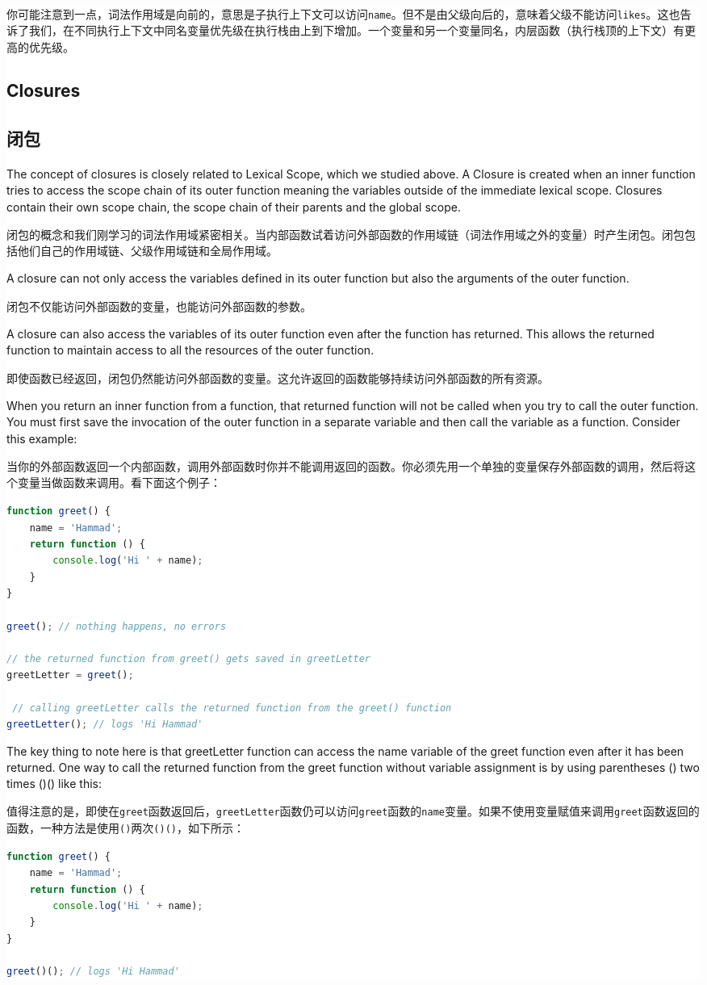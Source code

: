 你可能注意到一点，词法作用域是向前的，意思是子执行上下文可以访问`name`。但不是由父级向后的，意味着父级不能访问`likes`。这也告诉了我们，在不同执行上下文中同名变量优先级在执行栈由上到下增加。一个变量和另一个变量同名，内层函数（执行栈顶的上下文）有更高的优先级。

## Closures
## 闭包

The concept of closures is closely related to Lexical Scope, which we studied above. A Closure is created when an inner function tries to access the scope chain of its outer function meaning the variables outside of the immediate lexical scope. Closures contain their own scope chain, the scope chain of their parents and the global scope.

闭包的概念和我们刚学习的词法作用域紧密相关。当内部函数试着访问外部函数的作用域链（词法作用域之外的变量）时产生闭包。闭包包括他们自己的作用域链、父级作用域链和全局作用域。

A closure can not only access the variables defined in its outer function but also the arguments of the outer function.

闭包不仅能访问外部函数的变量，也能访问外部函数的参数。

A closure can also access the variables of its outer function even after the function has returned. This allows the returned function to maintain access to all the resources of the outer function.

即使函数已经返回，闭包仍然能访问外部函数的变量。这允许返回的函数能够持续访问外部函数的所有资源。

When you return an inner function from a function, that returned function will not be called when you try to call the outer function. You must first save the invocation of the outer function in a separate variable and then call the variable as a function. Consider this example:

当你的外部函数返回一个内部函数，调用外部函数时你并不能调用返回的函数。你必须先用一个单独的变量保存外部函数的调用，然后将这个变量当做函数来调用。看下面这个例子：

``` javascript
function greet() {
    name = 'Hammad';
    return function () {
        console.log('Hi ' + name);
    }
}

greet(); // nothing happens, no errors

// the returned function from greet() gets saved in greetLetter
greetLetter = greet();

 // calling greetLetter calls the returned function from the greet() function
greetLetter(); // logs 'Hi Hammad'
```

The key thing to note here is that greetLetter function can access the name variable of the greet function even after it has been returned. One way to call the returned function from the greet function without variable assignment is by using parentheses () two times ()() like this:

值得注意的是，即使在`greet`函数返回后，`greetLetter`函数仍可以访问`greet`函数的`name`变量。如果不使用变量赋值来调用`greet`函数返回的函数，一种方法是使用`()`两次`()()`，如下所示：

``` javascript
function greet() {
    name = 'Hammad';
    return function () {
        console.log('Hi ' + name);
    }
}

greet()(); // logs 'Hi Hammad'
```

